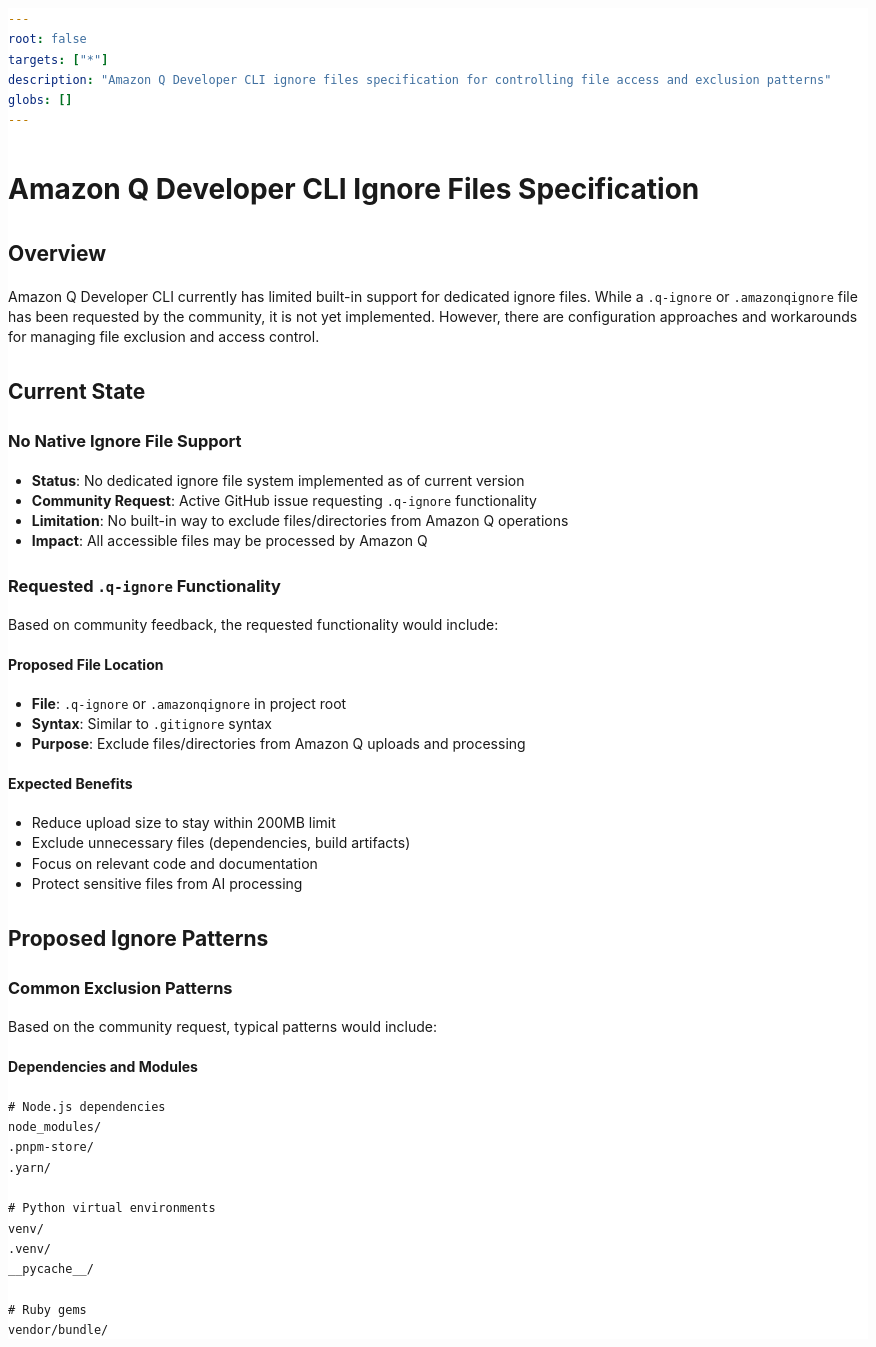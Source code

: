 ```yaml
---
root: false
targets: ["*"]
description: "Amazon Q Developer CLI ignore files specification for controlling file access and exclusion patterns"
globs: []
---
```


# Amazon Q Developer CLI Ignore Files Specification

## Overview
Amazon Q Developer CLI currently has limited built-in support for dedicated ignore files. While a `.q-ignore` or `.amazonqignore` file has been requested by the community, it is not yet implemented. However, there are configuration approaches and workarounds for managing file exclusion and access control.

## Current State

### No Native Ignore File Support
- **Status**: No dedicated ignore file system implemented as of current version
- **Community Request**: Active GitHub issue requesting `.q-ignore` functionality
- **Limitation**: No built-in way to exclude files/directories from Amazon Q operations
- **Impact**: All accessible files may be processed by Amazon Q

### Requested `.q-ignore` Functionality
Based on community feedback, the requested functionality would include:

#### Proposed File Location
- **File**: `.q-ignore` or `.amazonqignore` in project root
- **Syntax**: Similar to `.gitignore` syntax
- **Purpose**: Exclude files/directories from Amazon Q uploads and processing

#### Expected Benefits
- Reduce upload size to stay within 200MB limit
- Exclude unnecessary files (dependencies, build artifacts)
- Focus on relevant code and documentation
- Protect sensitive files from AI processing

## Proposed Ignore Patterns

### Common Exclusion Patterns
Based on the community request, typical patterns would include:

#### Dependencies and Modules
```gitignore
# Node.js dependencies
node_modules/
.pnpm-store/
.yarn/

# Python virtual environments
venv/
.venv/
__pycache__/

# Ruby gems
vendor/bundle/

```